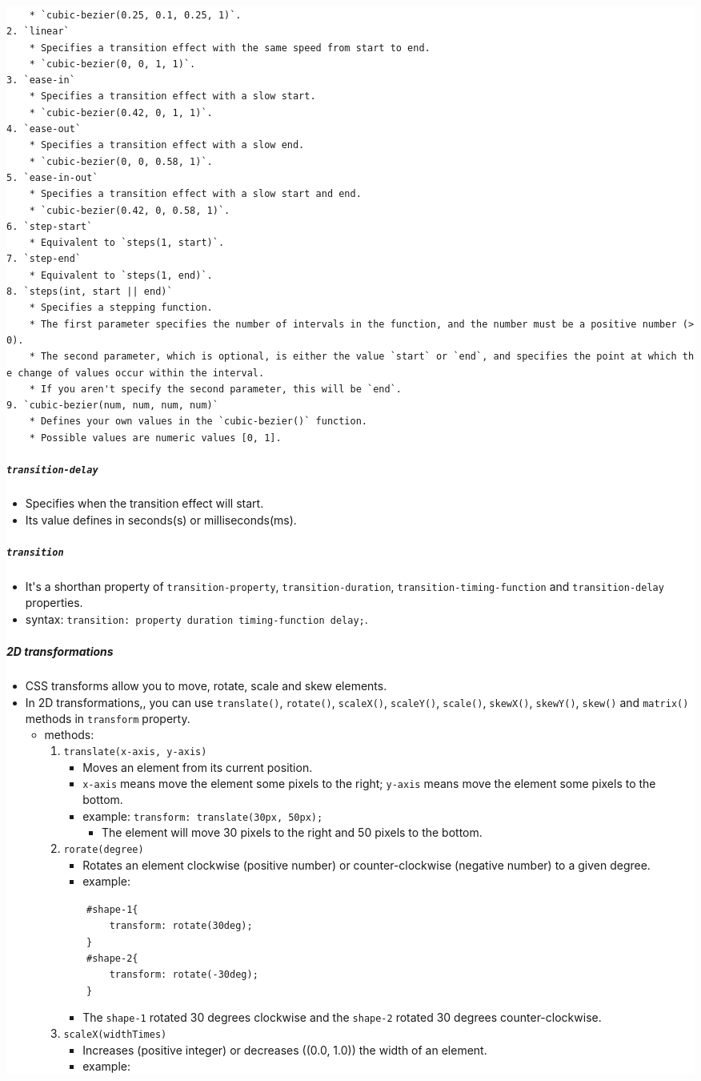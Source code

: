         * `cubic-bezier(0.25, 0.1, 0.25, 1)`.
    2. `linear`
        * Specifies a transition effect with the same speed from start to end.
        * `cubic-bezier(0, 0, 1, 1)`.
    3. `ease-in`
        * Specifies a transition effect with a slow start.
        * `cubic-bezier(0.42, 0, 1, 1)`.
    4. `ease-out`
        * Specifies a transition effect with a slow end.
        * `cubic-bezier(0, 0, 0.58, 1)`.
    5. `ease-in-out`
        * Specifies a transition effect with a slow start and end.
        * `cubic-bezier(0.42, 0, 0.58, 1)`.
    6. `step-start`
        * Equivalent to `steps(1, start)`.
    7. `step-end`
        * Equivalent to `steps(1, end)`.
    8. `steps(int, start || end)`
        * Specifies a stepping function.
        * The first parameter specifies the number of intervals in the function, and the number must be a positive number (> 0).
        * The second parameter, which is optional, is either the value `start` or `end`, and specifies the point at which the change of values occur within the interval.
        * If you aren't specify the second parameter, this will be `end`.
    9. `cubic-bezier(num, num, num, num)`
        * Defines your own values in the `cubic-bezier()` function.
        * Possible values are numeric values [0, 1].
##### `transition-delay`
* Specifies when the transition effect will start.
* Its value defines in seconds(s) or milliseconds(ms).
##### `transition`
* It's a shorthan property of `transition-property`, `transition-duration`, `transition-timing-function` and `transition-delay` properties.
* syntax:   `transition: property duration timing-function delay;`.
##### 2D transformations
* CSS transforms allow you to move, rotate, scale and skew elements.
* In 2D transformations,, you can use `translate()`, `rotate()`, `scaleX()`, `scaleY()`, `scale()`, `skewX()`, `skewY()`, `skew()` and `matrix()` methods in `transform` property.
    * methods:
        1. `translate(x-axis, y-axis)`
            * Moves an element from its current position.
            * `x-axis` means move the element some pixels to the right; `y-axis` means move the element some pixels to the bottom.
            * example:  `transform: translate(30px, 50px);`
                * The element will move 30 pixels to the right and 50 pixels to the bottom.
        2. `rorate(degree)`
            * Rotates an element clockwise (positive number) or counter-clockwise (negative number) to a given degree.
            * example:
            ```
                #shape-1{
                    transform: rotate(30deg);
                }
                #shape-2{
                    transform: rotate(-30deg);
                }
            ```
            * The `shape-1` rotated 30 degrees clockwise and the `shape-2` rotated 30 degrees counter-clockwise.
        3. `scaleX(widthTimes)`
            * Increases (positive integer) or decreases ((0.0, 1.0)) the width of an element.
            * example:
            ```